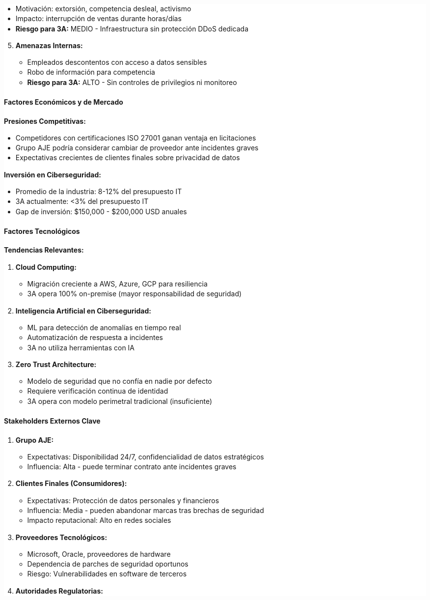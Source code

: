    - Motivación: extorsión, competencia desleal, activismo
   - Impacto: interrupción de ventas durante horas/días
   - **Riesgo para 3A:** MEDIO - Infraestructura sin protección DDoS dedicada
5. **Amenazas Internas:**

   - Empleados descontentos con acceso a datos sensibles
   - Robo de información para competencia
   - **Riesgo para 3A:** ALTO - Sin controles de privilegios ni monitoreo

#### Factores Económicos y de Mercado

**Presiones Competitivas:**

- Competidores con certificaciones ISO 27001 ganan ventaja en licitaciones
- Grupo AJE podría considerar cambiar de proveedor ante incidentes graves
- Expectativas crecientes de clientes finales sobre privacidad de datos

**Inversión en Ciberseguridad:**

- Promedio de la industria: 8-12% del presupuesto IT
- 3A actualmente: <3% del presupuesto IT
- Gap de inversión: $150,000 - $200,000 USD anuales

#### Factores Tecnológicos

**Tendencias Relevantes:**

1. **Cloud Computing:**

   - Migración creciente a AWS, Azure, GCP para resiliencia
   - 3A opera 100% on-premise (mayor responsabilidad de seguridad)
2. **Inteligencia Artificial en Ciberseguridad:**

   - ML para detección de anomalías en tiempo real
   - Automatización de respuesta a incidentes
   - 3A no utiliza herramientas con IA
3. **Zero Trust Architecture:**

   - Modelo de seguridad que no confía en nadie por defecto
   - Requiere verificación continua de identidad
   - 3A opera con modelo perimetral tradicional (insuficiente)

#### Stakeholders Externos Clave

1. **Grupo AJE:**

   - Expectativas: Disponibilidad 24/7, confidencialidad de datos estratégicos
   - Influencia: Alta - puede terminar contrato ante incidentes graves
2. **Clientes Finales (Consumidores):**

   - Expectativas: Protección de datos personales y financieros
   - Influencia: Media - pueden abandonar marcas tras brechas de seguridad
   - Impacto reputacional: Alto en redes sociales
3. **Proveedores Tecnológicos:**

   - Microsoft, Oracle, proveedores de hardware
   - Dependencia de parches de seguridad oportunos
   - Riesgo: Vulnerabilidades en software de terceros
4. **Autoridades Regulatorias:**
